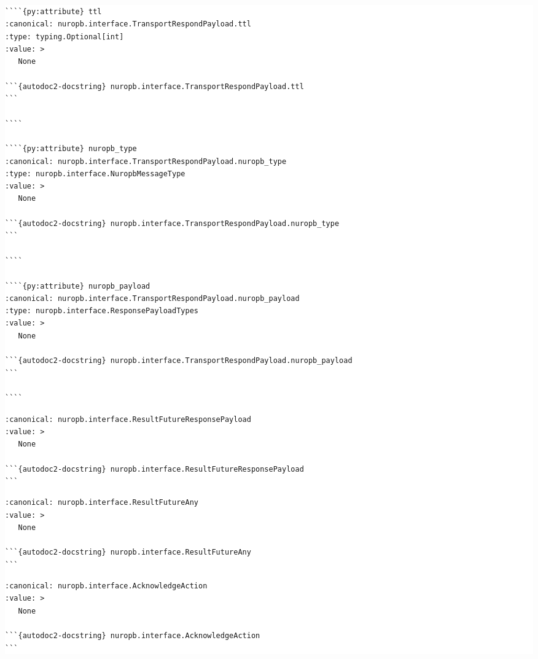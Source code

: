 `````{py:class} TransportRespondPayload()
````{py:attribute} ttl
:canonical: nuropb.interface.TransportRespondPayload.ttl
:type: typing.Optional[int]
:value: >
   None

```{autodoc2-docstring} nuropb.interface.TransportRespondPayload.ttl
```

````

````{py:attribute} nuropb_type
:canonical: nuropb.interface.TransportRespondPayload.nuropb_type
:type: nuropb.interface.NuropbMessageType
:value: >
   None

```{autodoc2-docstring} nuropb.interface.TransportRespondPayload.nuropb_type
```

````

````{py:attribute} nuropb_payload
:canonical: nuropb.interface.TransportRespondPayload.nuropb_payload
:type: nuropb.interface.ResponsePayloadTypes
:value: >
   None

```{autodoc2-docstring} nuropb.interface.TransportRespondPayload.nuropb_payload
```

````

`````

````{py:data} ResultFutureResponsePayload
:canonical: nuropb.interface.ResultFutureResponsePayload
:value: >
   None

```{autodoc2-docstring} nuropb.interface.ResultFutureResponsePayload
```

````

````{py:data} ResultFutureAny
:canonical: nuropb.interface.ResultFutureAny
:value: >
   None

```{autodoc2-docstring} nuropb.interface.ResultFutureAny
```

````

````{py:data} AcknowledgeAction
:canonical: nuropb.interface.AcknowledgeAction
:value: >
   None

```{autodoc2-docstring} nuropb.interface.AcknowledgeAction
```

````
